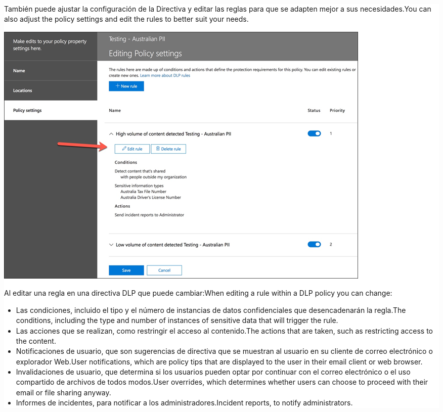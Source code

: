 <span data-ttu-id="3a07f-207">También puede ajustar la configuración de la Directiva y editar las reglas para que se adapten mejor a sus necesidades.</span><span class="sxs-lookup"><span data-stu-id="3a07f-207">You can also adjust the policy settings and edit the rules to better suit your needs.</span></span>

![Opción para editar la regla](../media/DLP-create-test-tune-edit-rule.png)

<span data-ttu-id="3a07f-209">Al editar una regla en una directiva DLP que puede cambiar:</span><span class="sxs-lookup"><span data-stu-id="3a07f-209">When editing a rule within a DLP policy you can change:</span></span>

- <span data-ttu-id="3a07f-210">Las condiciones, incluido el tipo y el número de instancias de datos confidenciales que desencadenarán la regla.</span><span class="sxs-lookup"><span data-stu-id="3a07f-210">The conditions, including the type and number of instances of sensitive data that will trigger the rule.</span></span>
- <span data-ttu-id="3a07f-211">Las acciones que se realizan, como restringir el acceso al contenido.</span><span class="sxs-lookup"><span data-stu-id="3a07f-211">The actions that are taken, such as restricting access to the content.</span></span>
- <span data-ttu-id="3a07f-212">Notificaciones de usuario, que son sugerencias de directiva que se muestran al usuario en su cliente de correo electrónico o explorador Web.</span><span class="sxs-lookup"><span data-stu-id="3a07f-212">User notifications, which are policy tips that are displayed to the user in their email client or web browser.</span></span>
- <span data-ttu-id="3a07f-213">Invalidaciones de usuario, que determina si los usuarios pueden optar por continuar con el correo electrónico o el uso compartido de archivos de todos modos.</span><span class="sxs-lookup"><span data-stu-id="3a07f-213">User overrides, which determines whether users can choose to proceed with their email or file sharing anyway.</span></span>
- <span data-ttu-id="3a07f-214">Informes de incidentes, para notificar a los administradores.</span><span class="sxs-lookup"><span data-stu-id="3a07f-214">Incident reports, to notify administrators.</span></span>
